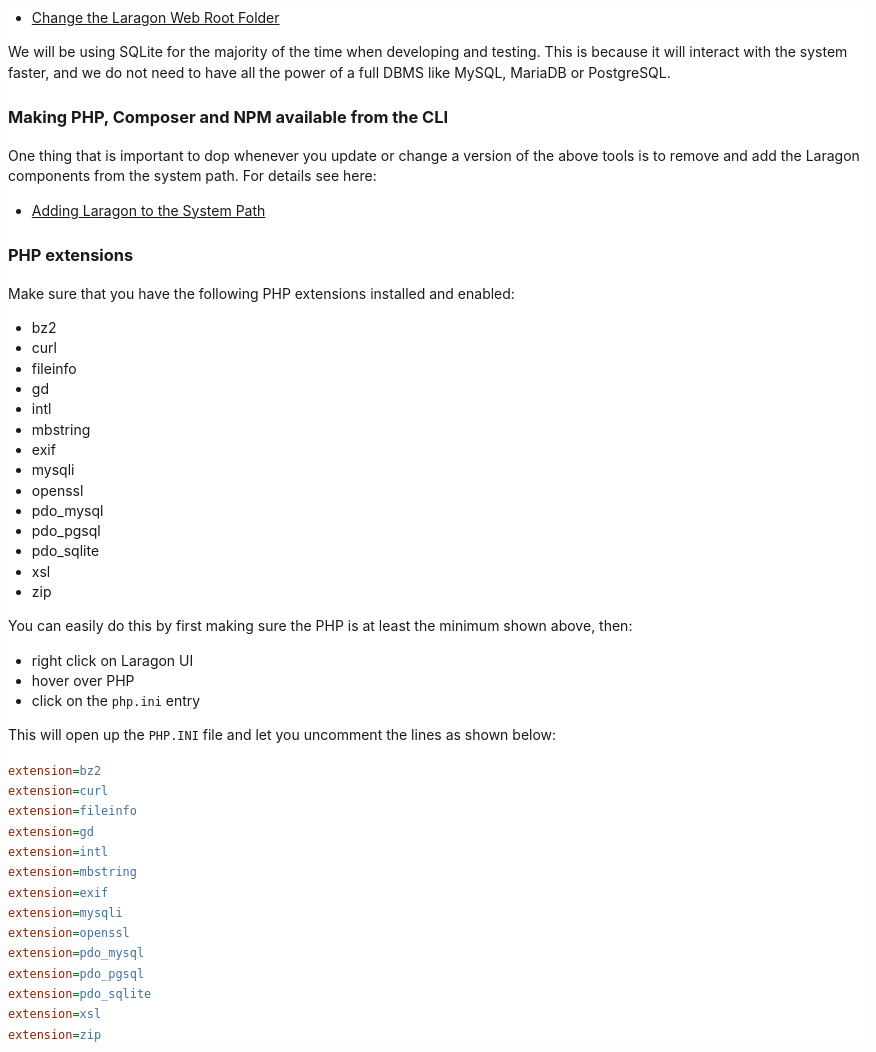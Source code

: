 - [Change the Laragon Web Root Folder](https://help.screencraft.net.au/hc/2680392001/61/change-the-laragon-web-root-folder)

We will be using SQLite for the majority of the time when developing and testing. This is because it will interact with the system faster, and we do not need to have all the power of a full DBMS like MySQL, MariaDB or PostgreSQL.


### Making PHP, Composer and NPM available from the CLI

One thing that is important to dop whenever you update or change a version of the above tools is to remove and add the Laragon components from the system path. For details see here:

- [Adding Laragon to the System Path](https://help.screencraft.net.au/hc/2680392001/36/adding-laragon-to-the-system-path)


### PHP extensions

Make sure that you have the following PHP extensions installed and enabled:
- bz2
- curl
- fileinfo
- gd
- intl
- mbstring
- exif  
- mysqli
- openssl
- pdo_mysql
- pdo_pgsql
- pdo_sqlite
- xsl
- zip

You can easily do this by first making sure the PHP is at least the minimum shown above, then:

- right click on Laragon UI
- hover over PHP
- click on the `php.ini` entry

This will open up the `PHP.INI` file and let you uncomment the lines as shown below:

```ini
extension=bz2
extension=curl
extension=fileinfo
extension=gd
extension=intl
extension=mbstring
extension=exif  
extension=mysqli
extension=openssl
extension=pdo_mysql
extension=pdo_pgsql
extension=pdo_sqlite
extension=xsl
extension=zip
```
